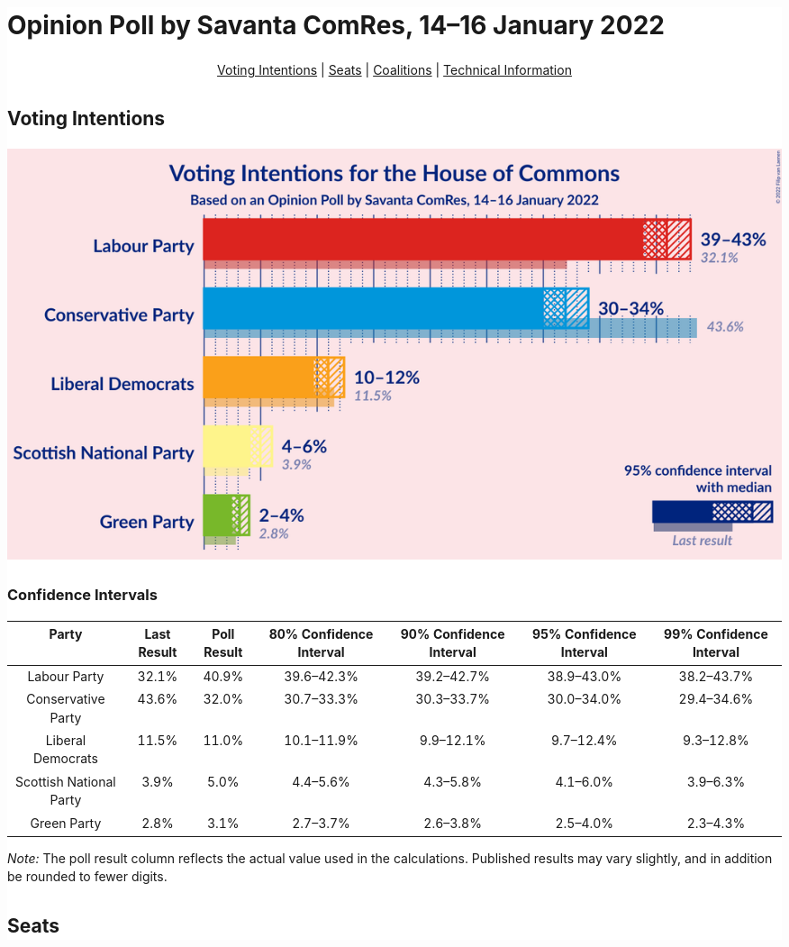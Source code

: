 # Opinion Poll by Savanta ComRes, 14–16 January 2022

<p align="center"><a href="#voting-intentions">Voting Intentions</a> | <a href="#seats">Seats</a> | <a href="#coalitions">Coalitions</a> | <a href="#technical-information">Technical Information</a></p>

## Voting Intentions

![Graph with voting intentions not yet produced](2022-01-16-SavantaComRes.png "Voting Intentions")

### Confidence Intervals

| Party | Last Result | Poll Result | 80% Confidence Interval | 90% Confidence Interval | 95% Confidence Interval | 99% Confidence Interval |
|:-----:|:-----------:|:-----------:|:-----------------------:|:-----------------------:|:-----------------------:|:-----------------------:|
| Labour Party | 32.1% | 40.9% | 39.6–42.3% |39.2–42.7% |38.9–43.0% |38.2–43.7% |
| Conservative Party | 43.6% | 32.0% | 30.7–33.3% |30.3–33.7% |30.0–34.0% |29.4–34.6% |
| Liberal Democrats | 11.5% | 11.0% | 10.1–11.9% |9.9–12.1% |9.7–12.4% |9.3–12.8% |
| Scottish National Party | 3.9% | 5.0% | 4.4–5.6% |4.3–5.8% |4.1–6.0% |3.9–6.3% |
| Green Party | 2.8% | 3.1% | 2.7–3.7% |2.6–3.8% |2.5–4.0% |2.3–4.3% |

*Note:* The poll result column reflects the actual value used in the calculations. Published results may vary slightly, and in addition be rounded to fewer digits.

## Seats
